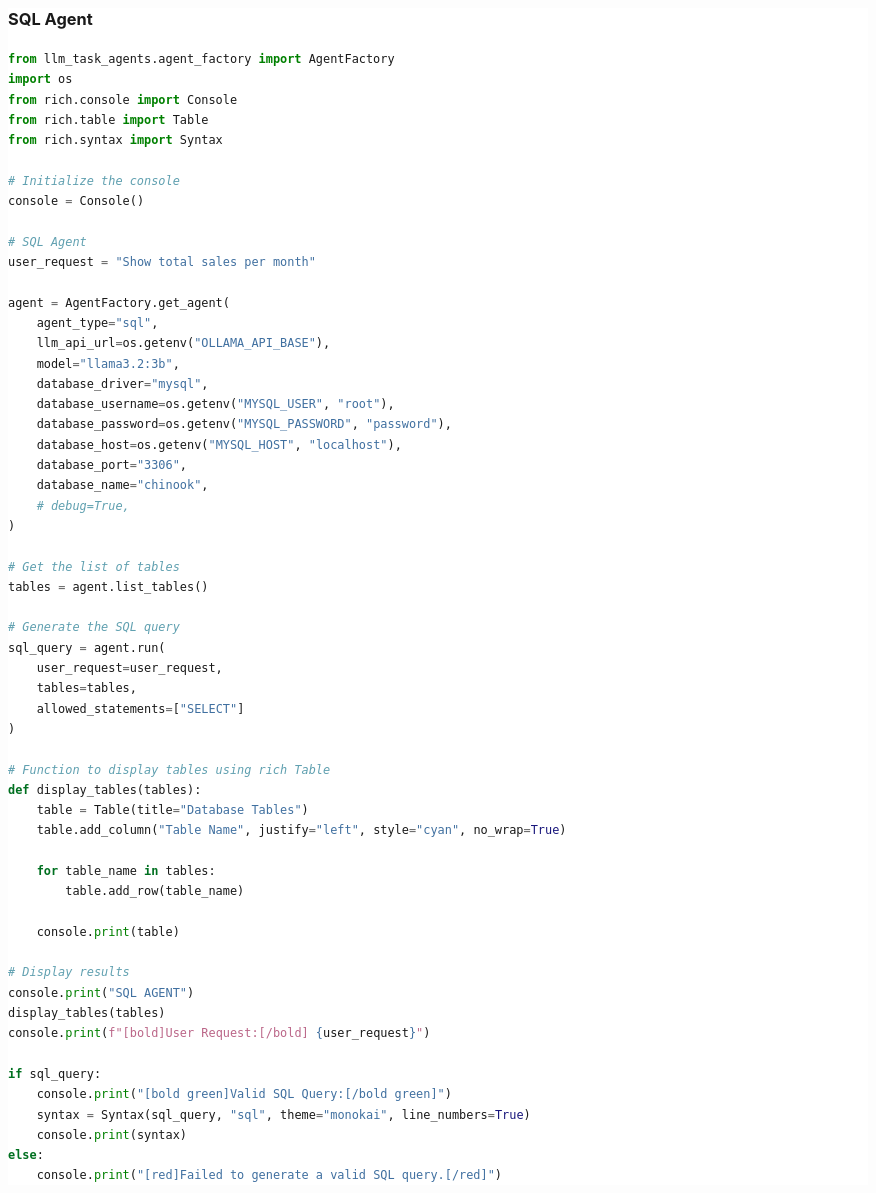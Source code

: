 ### SQL Agent

```python
from llm_task_agents.agent_factory import AgentFactory
import os
from rich.console import Console
from rich.table import Table
from rich.syntax import Syntax

# Initialize the console
console = Console()

# SQL Agent
user_request = "Show total sales per month"

agent = AgentFactory.get_agent(
    agent_type="sql",
    llm_api_url=os.getenv("OLLAMA_API_BASE"),
    model="llama3.2:3b",
    database_driver="mysql",
    database_username=os.getenv("MYSQL_USER", "root"),
    database_password=os.getenv("MYSQL_PASSWORD", "password"),
    database_host=os.getenv("MYSQL_HOST", "localhost"),
    database_port="3306",
    database_name="chinook",
    # debug=True,
)

# Get the list of tables
tables = agent.list_tables()

# Generate the SQL query
sql_query = agent.run(
    user_request=user_request,
    tables=tables,
    allowed_statements=["SELECT"]
)

# Function to display tables using rich Table
def display_tables(tables):
    table = Table(title="Database Tables")
    table.add_column("Table Name", justify="left", style="cyan", no_wrap=True)

    for table_name in tables:
        table.add_row(table_name)

    console.print(table)

# Display results
console.print("SQL AGENT")
display_tables(tables)
console.print(f"[bold]User Request:[/bold] {user_request}")

if sql_query:
    console.print("[bold green]Valid SQL Query:[/bold green]")
    syntax = Syntax(sql_query, "sql", theme="monokai", line_numbers=True)
    console.print(syntax)
else:
    console.print("[red]Failed to generate a valid SQL query.[/red]")
```
